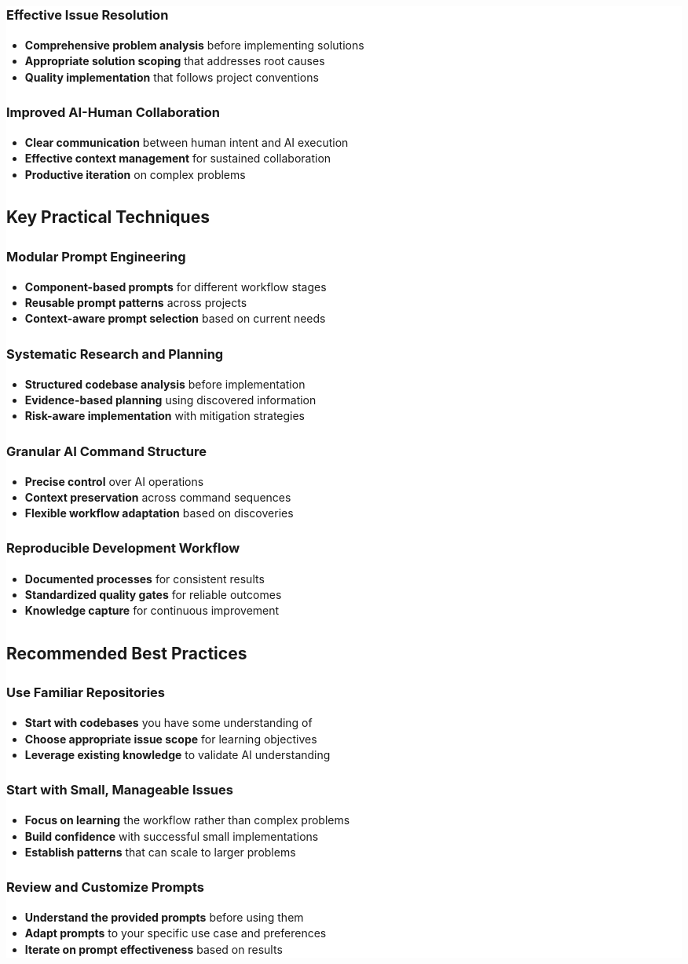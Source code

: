 ### Effective Issue Resolution
- **Comprehensive problem analysis** before implementing solutions
- **Appropriate solution scoping** that addresses root causes
- **Quality implementation** that follows project conventions

### Improved AI-Human Collaboration
- **Clear communication** between human intent and AI execution
- **Effective context management** for sustained collaboration
- **Productive iteration** on complex problems

## Key Practical Techniques

### Modular Prompt Engineering
- **Component-based prompts** for different workflow stages
- **Reusable prompt patterns** across projects
- **Context-aware prompt selection** based on current needs

### Systematic Research and Planning
- **Structured codebase analysis** before implementation
- **Evidence-based planning** using discovered information
- **Risk-aware implementation** with mitigation strategies

### Granular AI Command Structure
- **Precise control** over AI operations
- **Context preservation** across command sequences
- **Flexible workflow adaptation** based on discoveries

### Reproducible Development Workflow
- **Documented processes** for consistent results
- **Standardized quality gates** for reliable outcomes
- **Knowledge capture** for continuous improvement

## Recommended Best Practices

### Use Familiar Repositories
- **Start with codebases** you have some understanding of
- **Choose appropriate issue scope** for learning objectives
- **Leverage existing knowledge** to validate AI understanding

### Start with Small, Manageable Issues
- **Focus on learning** the workflow rather than complex problems
- **Build confidence** with successful small implementations
- **Establish patterns** that can scale to larger problems

### Review and Customize Prompts
- **Understand the provided prompts** before using them
- **Adapt prompts** to your specific use case and preferences
- **Iterate on prompt effectiveness** based on results
